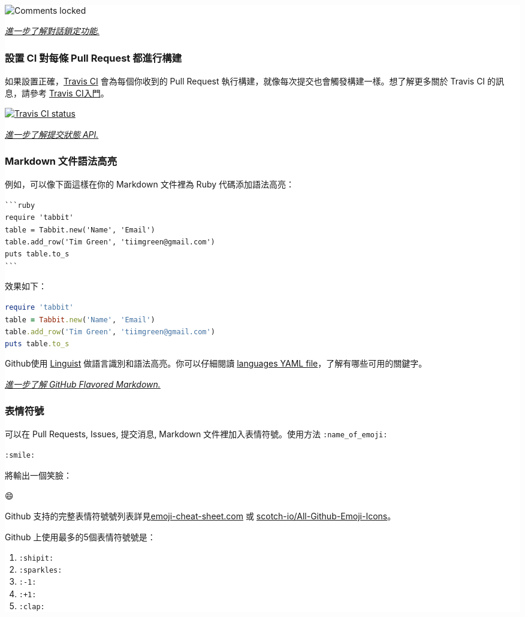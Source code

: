 ![Comments locked](https://cloud.githubusercontent.com/assets/2723/3221775/d6e513b0-f00e-11e3-9721-2131cb37c906.png)

[*進一步了解對話鎖定功能.*](https://github.com/blog/1847-locking-conversations)

### 設置 CI 對每條 Pull Request 都進行構建
如果設置正確，[Travis CI](https://travis-ci.org/) 會為每個你收到的 Pull Request 執行構建，就像每次提交也會觸發構建一樣。想了解更多關於 Travis CI 的訊息，請參考 [Travis CI入門](http://docs.travis-ci.com/user/getting-started/)。

[![Travis CI status](https://cloud.githubusercontent.com/assets/1687642/2700187/3a88838c-c410-11e3-9a46-e65e2a0458cd.png)](https://github.com/octokit/octokit.rb/pull/452)

[*進一步了解提交狀態 API.*](https://github.com/blog/1227-commit-status-api)

### Markdown 文件語法高亮
例如，可以像下面這樣在你的 Markdown 文件裡為 Ruby 代碼添加語法高亮：

    ```ruby
    require 'tabbit'
    table = Tabbit.new('Name', 'Email')
    table.add_row('Tim Green', 'tiimgreen@gmail.com')
    puts table.to_s
    ```

效果如下：

```ruby
require 'tabbit'
table = Tabbit.new('Name', 'Email')
table.add_row('Tim Green', 'tiimgreen@gmail.com')
puts table.to_s
```

Github使用 [Linguist](https://github.com/github/linguist) 做語言識別和語法高亮。你可以仔細閱讀 [languages YAML file](https://github.com/github/linguist/blob/master/lib/linguist/languages.yml)，了解有哪些可用的關鍵字。

[*進一步了解 GitHub Flavored Markdown.*](https://help.github.com/articles/github-flavored-markdown)

### 表情符號

可以在 Pull Requests, Issues, 提交消息, Markdown 文件裡加入表情符號。使用方法 `:name_of_emoji:`

```
:smile:
```
將輸出一個笑臉：

:smile:

Github 支持的完整表情符號號列表詳見[emoji-cheat-sheet.com](http://www.emoji-cheat-sheet.com/) 或 [scotch-io/All-Github-Emoji-Icons](https://github.com/scotch-io/All-Github-Emoji-Icons)。

Github 上使用最多的5個表情符號號是：

1. `:shipit:`
2. `:sparkles:`
3. `:-1:`
4. `:+1:`
5. `:clap:`
